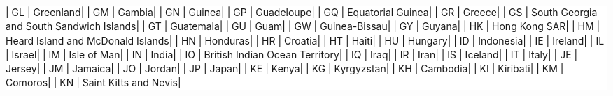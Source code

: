| GL | Greenland|
| GM | Gambia|
| GN | Guinea|
| GP | Guadeloupe|
| GQ | Equatorial Guinea|
| GR | Greece|
| GS | South Georgia and South Sandwich Islands|
| GT | Guatemala|
| GU | Guam|
| GW | Guinea-Bissau|
| GY | Guyana|
| HK | Hong Kong SAR|
| HM | Heard Island and McDonald Islands|
| HN | Honduras|
| HR | Croatia|
| HT | Haiti|
| HU | Hungary|
| ID | Indonesia|
| IE | Ireland|
| IL | Israel|
| IM | Isle of Man|
| IN | India|
| IO | British Indian Ocean Territory|
| IQ | Iraq|
| IR | Iran|
| IS | Iceland|
| IT | Italy|
| JE | Jersey|
| JM | Jamaica|
| JO | Jordan|
| JP | Japan|
| KE | Kenya|
| KG | Kyrgyzstan|
| KH | Cambodia|
| KI | Kiribati|
| KM | Comoros|
| KN | Saint Kitts and Nevis|